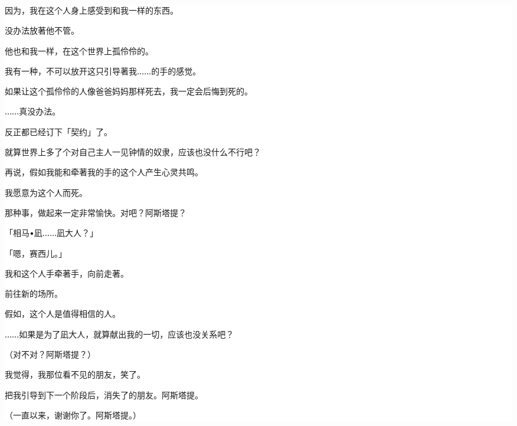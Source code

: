 因为，我在这个人身上感受到和我一样的东西。

没办法放著他不管。

他也和我一样，在这个世界上孤伶伶的。

我有一种，不可以放开这只引导著我……的手的感觉。

如果让这个孤伶伶的人像爸爸妈妈那样死去，我一定会后悔到死的。

……真没办法。

反正都已经订下「契约」了。

就算世界上多了个对自己主人一见钟情的奴隶，应该也没什么不行吧？

再说，假如我能和牵著我的手的这个人产生心灵共鸣。

我愿意为这个人而死。

那种事，做起来一定非常愉快。对吧？阿斯塔提？

「相马•凪……凪大人？」

「嗯，赛西儿。」

我和这个人手牵著手，向前走著。

前往新的场所。

假如，这个人是值得相信的人。

……如果是为了凪大人，就算献出我的一切，应该也没关系吧？

（对不对？阿斯塔提？）

我觉得，我那位看不见的朋友，笑了。

把我引导到下一个阶段后，消失了的朋友。阿斯塔提。

（一直以来，谢谢你了。阿斯塔提。）

